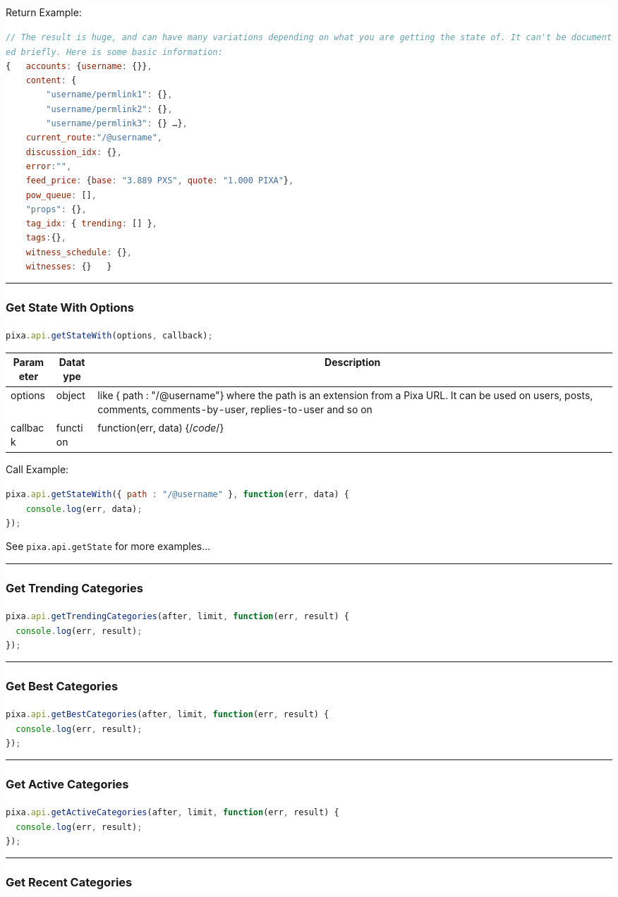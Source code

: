Return Example:
```js
// The result is huge, and can have many variations depending on what you are getting the state of. It can't be documented briefly. Here is some basic information:
{	accounts: {username: {}},
	content: {
		"username/permlink1": {},
		"username/permlink2": {}, 
		"username/permlink3": {} …},
	current_route:"/@username",
	discussion_idx: {},
	error:"",
	feed_price: {base: "3.889 PXS", quote: "1.000 PIXA"},
	pow_queue: [],
	"props": {},
	tag_idx: { trending: [] },
	tags:{},
	witness_schedule: {},
	witnesses: {}	}
```
- - - - - - - - - - - - - - - - - -
### Get State With Options

```js
pixa.api.getStateWith(options, callback);
```

|Parameter|Datatype|Description|
|---------|--------|-----------|
|options|object|like { path : "/@username"} where the path is an extension from a Pixa URL. It can be used on users, posts, comments, comments-by-user, replies-to-user and so on|
|callback|function|function(err, data) {/*code*/}|


Call Example:
```js
pixa.api.getStateWith({ path : "/@username" }, function(err, data) {
	console.log(err, data);
});
```
See `pixa.api.getState` for more examples...
- - - - - - - - - - - - - - - - - -
### Get Trending Categories
```js
pixa.api.getTrendingCategories(after, limit, function(err, result) {
  console.log(err, result);
});
```
- - - - - - - - - - - - - - - - - -
### Get Best Categories
```js
pixa.api.getBestCategories(after, limit, function(err, result) {
  console.log(err, result);
});
```
- - - - - - - - - - - - - - - - - -
### Get Active Categories
```js
pixa.api.getActiveCategories(after, limit, function(err, result) {
  console.log(err, result);
});
```
- - - - - - - - - - - - - - - - - -
### Get Recent Categories